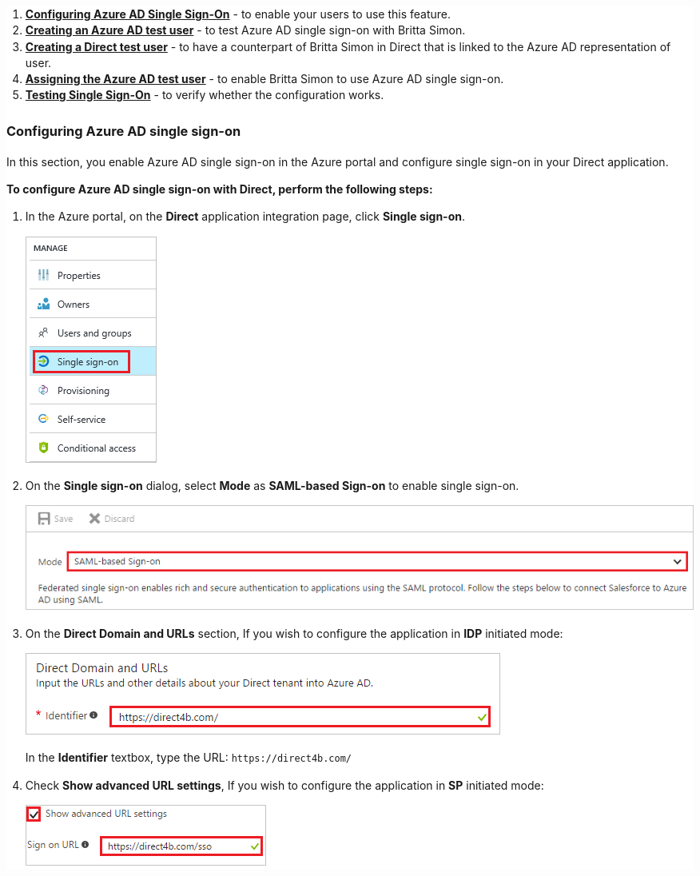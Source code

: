 1. **[Configuring Azure AD Single Sign-On](#configuring-azure-ad-single-sign-on)** - to enable your users to use this feature.
2. **[Creating an Azure AD test user](#creating-an-azure-ad-test-user)** - to test Azure AD single sign-on with Britta Simon.
3. **[Creating a Direct test user](#creating-a-direct-test-user)** - to have a counterpart of Britta Simon in Direct that is linked to the Azure AD representation of user.
4. **[Assigning the Azure AD test user](#assigning-the-azure-ad-test-user)** - to enable Britta Simon to use Azure AD single sign-on.
5. **[Testing Single Sign-On](#testing-single-sign-on)** - to verify whether the configuration works.

### Configuring Azure AD single sign-on

In this section, you enable Azure AD single sign-on in the Azure portal and configure single sign-on in your Direct application.

**To configure Azure AD single sign-on with Direct, perform the following steps:**

1. In the Azure portal, on the **Direct** application integration page, click **Single sign-on**.

	![Configure Single Sign-On][4]

2. On the **Single sign-on** dialog, select **Mode** as	**SAML-based Sign-on** to enable single sign-on.
 
	![Configure Single Sign-On](./media/direct-tutorial/tutorial_direct_samlbase.png)

3. On the **Direct Domain and URLs** section, If you wish to configure the application in **IDP** initiated mode:

	![Configure Single Sign-On](./media/direct-tutorial/tutorial_direct_url.png)

    In the **Identifier** textbox, type the URL: `https://direct4b.com/`

4. Check **Show advanced URL settings**, If you wish to configure the application in **SP** initiated mode:

    ![Configure Single Sign-On](./media/direct-tutorial/tutorial_direct_url1.png)


[1]: ./media/direct-tutorial/tutorial_general_01.png
[2]: ./media/direct-tutorial/tutorial_general_02.png
[3]: ./media/direct-tutorial/tutorial_general_03.png
[4]: ./media/direct-tutorial/tutorial_general_04.png
[100]: ./media/direct-tutorial/tutorial_general_100.png
[200]: ./media/direct-tutorial/tutorial_general_200.png
[201]: ./media/direct-tutorial/tutorial_general_201.png
[202]: ./media/direct-tutorial/tutorial_general_202.png
[203]: ./media/direct-tutorial/tutorial_general_203.png